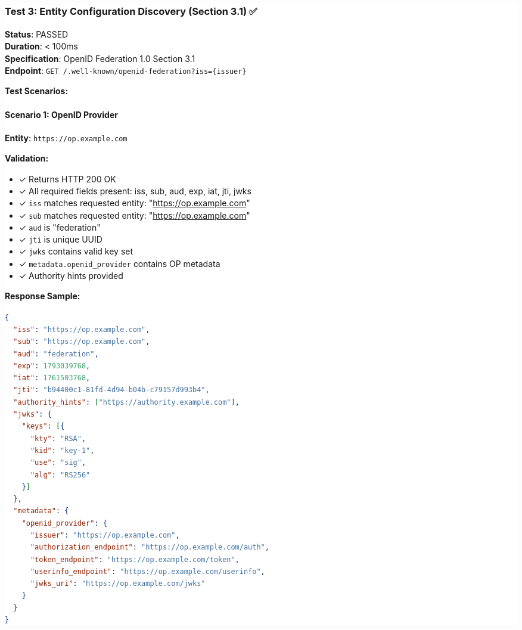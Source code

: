 
### Test 3: Entity Configuration Discovery (Section 3.1) ✅

**Status**: PASSED  
**Duration**: < 100ms  
**Specification**: OpenID Federation 1.0 Section 3.1  
**Endpoint**: `GET /.well-known/openid-federation?iss={issuer}`

**Test Scenarios:**

#### Scenario 1: OpenID Provider
**Entity**: `https://op.example.com`

**Validation:**
- ✓ Returns HTTP 200 OK
- ✓ All required fields present: iss, sub, aud, exp, iat, jti, jwks
- ✓ `iss` matches requested entity: "https://op.example.com"
- ✓ `sub` matches requested entity: "https://op.example.com"
- ✓ `aud` is "federation"
- ✓ `jti` is unique UUID
- ✓ `jwks` contains valid key set
- ✓ `metadata.openid_provider` contains OP metadata
- ✓ Authority hints provided

**Response Sample:**
```json
{
  "iss": "https://op.example.com",
  "sub": "https://op.example.com",
  "aud": "federation",
  "exp": 1793039768,
  "iat": 1761503768,
  "jti": "b94400c1-81fd-4d94-b04b-c79157d993b4",
  "authority_hints": ["https://authority.example.com"],
  "jwks": {
    "keys": [{
      "kty": "RSA",
      "kid": "key-1",
      "use": "sig",
      "alg": "RS256"
    }]
  },
  "metadata": {
    "openid_provider": {
      "issuer": "https://op.example.com",
      "authorization_endpoint": "https://op.example.com/auth",
      "token_endpoint": "https://op.example.com/token",
      "userinfo_endpoint": "https://op.example.com/userinfo",
      "jwks_uri": "https://op.example.com/jwks"
    }
  }
}
```
